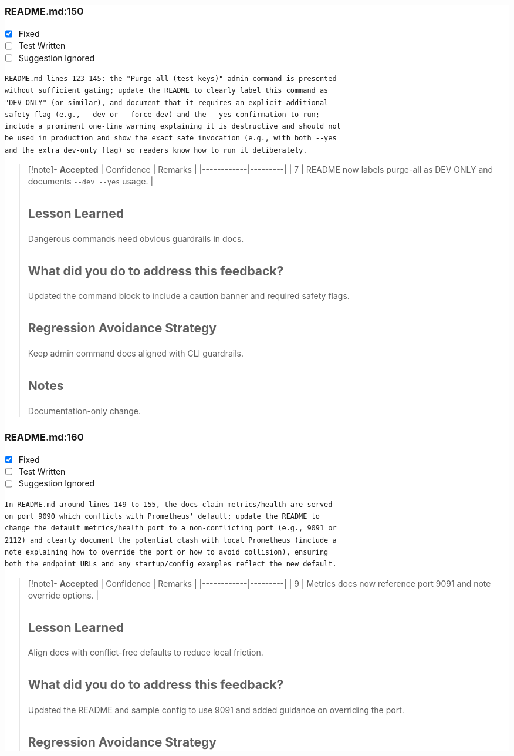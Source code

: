 ### README.md:150

- [x] Fixed
- [ ] Test Written
- [ ] Suggestion Ignored

```text
README.md lines 123-145: the "Purge all (test keys)" admin command is presented
without sufficient gating; update the README to clearly label this command as
"DEV ONLY" (or similar), and document that it requires an explicit additional
safety flag (e.g., --dev or --force-dev) and the --yes confirmation to run;
include a prominent one-line warning explaining it is destructive and should not
be used in production and show the exact safe invocation (e.g., with both --yes
and the extra dev-only flag) so readers know how to run it deliberately.
```

> [!note]- **Accepted**
> | Confidence | Remarks |
> |------------|---------|
> | 7 | README now labels purge-all as DEV ONLY and documents `--dev --yes` usage. |
>
> ## Lesson Learned
>
> Dangerous commands need obvious guardrails in docs.
>
> ## What did you do to address this feedback?
>
> Updated the command block to include a caution banner and required safety flags.
>
> ## Regression Avoidance Strategy
>
> Keep admin command docs aligned with CLI guardrails.
>
> ## Notes
>
> Documentation-only change.

### README.md:160

- [x] Fixed
- [ ] Test Written
- [ ] Suggestion Ignored

```text
In README.md around lines 149 to 155, the docs claim metrics/health are served
on port 9090 which conflicts with Prometheus' default; update the README to
change the default metrics/health port to a non-conflicting port (e.g., 9091 or
2112) and clearly document the potential clash with local Prometheus (include a
note explaining how to override the port or how to avoid collision), ensuring
both the endpoint URLs and any startup/config examples reflect the new default.
```

> [!note]- **Accepted**
> | Confidence | Remarks |
> |------------|---------|
> | 9 | Metrics docs now reference port 9091 and note override options. |
>
> ## Lesson Learned
>
> Align docs with conflict-free defaults to reduce local friction.
>
> ## What did you do to address this feedback?
>
> Updated the README and sample config to use 9091 and added guidance on overriding the port.
>
> ## Regression Avoidance Strategy